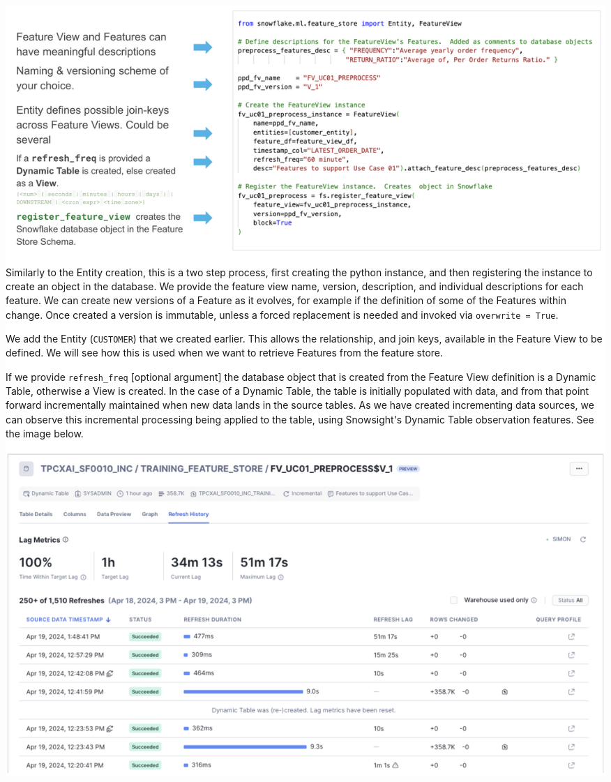 ![Snowpark](assets/fv_creation.png)

Similarly to the Entity creation,  this is a two step process, first creating the python instance, and then registering the instance to create an object in the database.  We provide the feature view name, version, description, and individual descriptions for each feature. We can create new versions of a Feature as it evolves, for example if the definition of some of the Features within change. Once created a version is immutable, unless a forced replacement is needed and invoked via `overwrite = True`. 

We add the Entity (`CUSTOMER`) that we created earlier. This allows the relationship, and join keys, available in the Feature View to be defined.  We will see how this is used when we want to retrieve Features from the feature store. 

If we provide `refresh_freq` [optional argument] the database object that is created from the Feature View definition is a Dynamic Table, otherwise a View is created.  In the case of a Dynamic Table, the table is initially populated with data, and from that point forward incrementally maintained when new data lands in the source tables. As we have created incrementing data sources, we can observe this incremental processing being applied to the table, using Snowsight's Dynamic Table observation features.  See the image below.

![Snowpark](assets/fv_dynamic_table.png)
